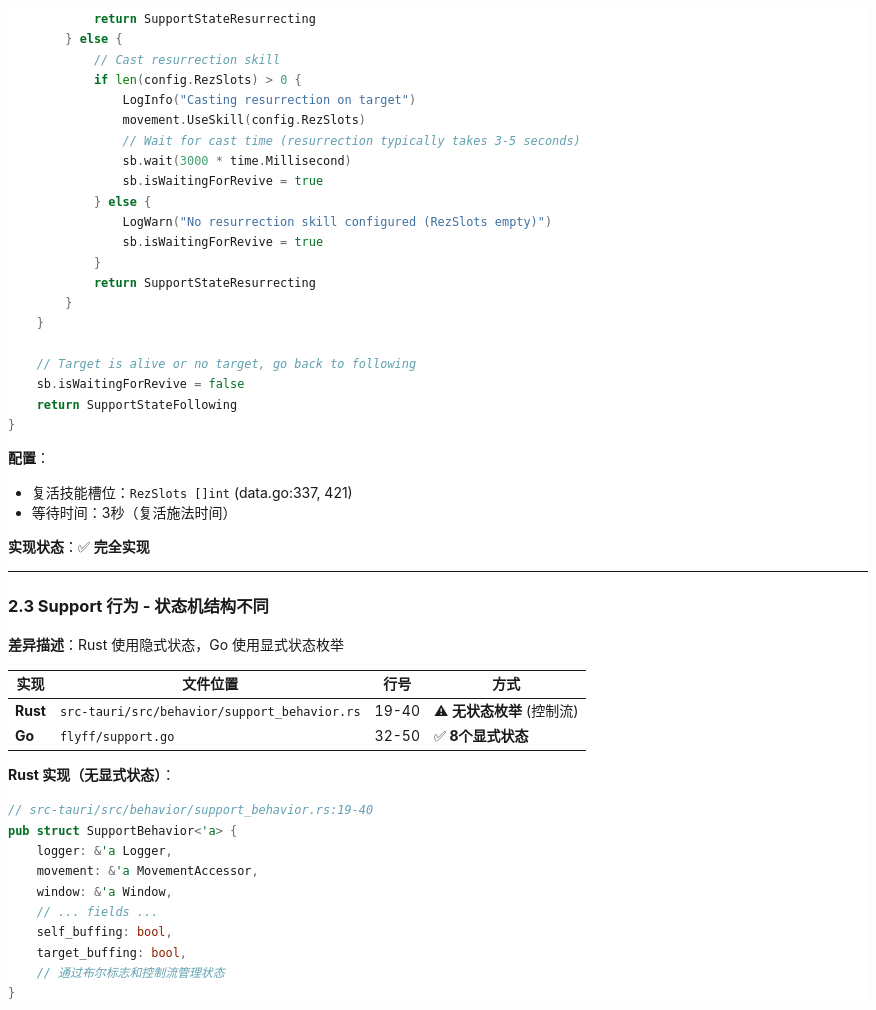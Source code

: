 ```go
            return SupportStateResurrecting
        } else {
            // Cast resurrection skill
            if len(config.RezSlots) > 0 {
                LogInfo("Casting resurrection on target")
                movement.UseSkill(config.RezSlots)
                // Wait for cast time (resurrection typically takes 3-5 seconds)
                sb.wait(3000 * time.Millisecond)
                sb.isWaitingForRevive = true
            } else {
                LogWarn("No resurrection skill configured (RezSlots empty)")
                sb.isWaitingForRevive = true
            }
            return SupportStateResurrecting
        }
    }

    // Target is alive or no target, go back to following
    sb.isWaitingForRevive = false
    return SupportStateFollowing
}
```

**配置**：
- 复活技能槽位：`RezSlots []int` (data.go:337, 421)
- 等待时间：3秒（复活施法时间）

**实现状态**：✅ **完全实现**

---

### 2.3 Support 行为 - 状态机结构不同

**差异描述**：Rust 使用隐式状态，Go 使用显式状态枚举

| 实现 | 文件位置 | 行号 | 方式 |
|------|---------|------|------|
| **Rust** | `src-tauri/src/behavior/support_behavior.rs` | 19-40 | ⚠️ **无状态枚举** (控制流) |
| **Go** | `flyff/support.go` | 32-50 | ✅ **8个显式状态** |

**Rust 实现（无显式状态）**：
```rust
// src-tauri/src/behavior/support_behavior.rs:19-40
pub struct SupportBehavior<'a> {
    logger: &'a Logger,
    movement: &'a MovementAccessor,
    window: &'a Window,
    // ... fields ...
    self_buffing: bool,
    target_buffing: bool,
    // 通过布尔标志和控制流管理状态
}
```
